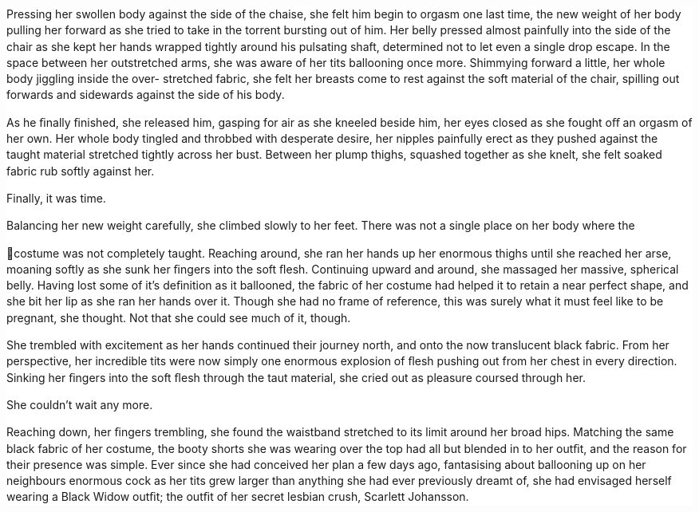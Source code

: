 
Pressing  her  swollen  body  against  the  side  of  the  chaise, 
she felt him begin to orgasm one last time, the new weight of 
her body pulling her forward as she tried to take in the torrent 
bursting out of him. Her belly pressed almost painfully into the 
side  of  the  chair  as  she  kept  her  hands  wrapped  tightly 
around his pulsating shaft, determined not to let even a single 
drop  escape.  In  the  space  between  her  outstretched  arms, 
she  was  aware  of  her  tits  ballooning  once  more.  Shimmying 
forward  a  little,  her  whole  body  jiggling  inside  the  over-
stretched fabric, she felt her breasts come to rest against the 
soft material of the chair, spilling out forwards and sidewards 
against the side of his body.


As  he  ﬁnally  ﬁnished,  she  released  him,  gasping  for  air  as 
she kneeled beside him, her eyes closed as she fought oﬀ an 
orgasm of her own. Her whole body tingled and throbbed with 
desperate  desire,  her  nipples  painfully  erect  as  they  pushed 
against  the  taught  material  stretched  tightly  across  her  bust. 
Between  her  plump  thighs,  squashed  together  as  she  knelt, 
she felt soaked fabric rub softly against her.


Finally, it was time.


Balancing  her  new  weight  carefully,  she  climbed  slowly  to 
her feet. There was not a single place on her body where the 

costume  was  not  completely  taught.  Reaching  around,  she 
ran  her  hands  up  her  enormous  thighs  until  she  reached  her 
arse,  moaning  softly  as  she  sunk  her  ﬁngers  into  the  soft 
ﬂesh.  Continuing  upward  and  around,  she  massaged  her 
massive, spherical belly. Having lost some of it’s deﬁnition as 
it ballooned, the fabric of her costume had helped it to retain a 
near  perfect  shape,  and  she  bit  her  lip  as  she  ran  her  hands 
over it. Though she had no frame of reference, this was surely 
what  it  must  feel  like  to  be  pregnant,  she  thought.  Not  that 
she could see much of it, though.


She trembled with excitement as her hands continued their 
journey  north,  and  onto  the  now  translucent  black  fabric. 
From her perspective, her incredible tits were now simply one 
enormous  explosion  of  ﬂesh  pushing  out  from  her  chest  in 
every direction. Sinking her ﬁngers into the soft ﬂesh through 
the  taut  material,  she  cried  out  as  pleasure  coursed  through 
her.


She couldn’t wait any more.

Reaching  down,  her  ﬁngers  trembling,  she  found  the 
waistband  stretched  to  its  limit  around  her  broad  hips. 
Matching  the  same  black  fabric  of  her  costume,  the  booty 
shorts she was wearing over the top had all but blended in to 
her outﬁt, and the reason for their presence was simple. Ever 
since she had conceived her plan a few days ago, fantasising 
about ballooning up on her neighbours enormous cock as her 
tits grew larger than anything she had ever previously dreamt 
of,  she  had  envisaged  herself  wearing  a  Black  Widow  outﬁt; 
the outﬁt of her secret lesbian crush, Scarlett Johansson.
